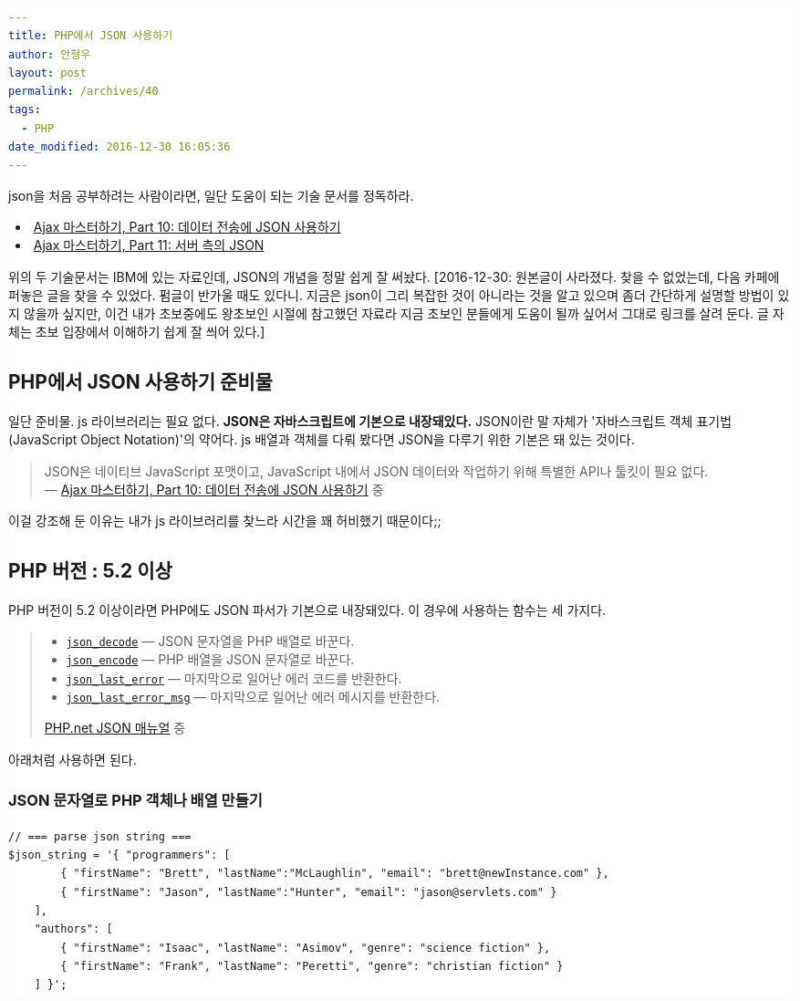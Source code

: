 ```yaml
---
title: PHP에서 JSON 사용하기
author: 안형우
layout: post
permalink: /archives/40
tags:
  - PHP
date_modified: 2016-12-30 16:05:36
---
```


json을 처음 공부하려는 사람이라면, 일단 도움이 되는 기술 문서를 정독하라.

*    [Ajax 마스터하기, Part 10: 데이터 전송에 JSON 사용하기][ajax10]
*    [Ajax 마스터하기, Part 11: 서버 측의 JSON][ajax11]

[ajax10]: http://cafe.daum.net/withJava/2EHZ/27
[ajax11]: http://cafe.daum.net/withJava/2EHZ/28

위의 두 기술문서는 IBM에 있는 자료인데, JSON의 개념을 정말 쉽게 잘 써놨다. [2016-12-30: 원본글이 사라졌다. 찾을 수 없었는데, 다음 카페에 퍼놓은 글을 찾을 수 있었다. 펌글이 반가울 때도 있다니. 지금은 json이 그리 복잡한 것이 아니라는 것을 알고 있으며 좀더 간단하게 설명할 방법이 있지 않을까 싶지만, 이건 내가 초보중에도 왕초보인 시절에 참고했던 자료라 지금 초보인 분들에게 도움이 될까 싶어서 그대로 링크를 살려 둔다. 글 자체는 초보 입장에서 이해하기 쉽게 잘 씌어 있다.]

## PHP에서 JSON 사용하기 준비물

일단 준비물. js 라이브러리는 필요 없다. **JSON은 자바스크립트에 기본으로 내장돼있다.** JSON이란 말 자체가 '자바스크립트 객체 표기법(JavaScript Object Notation)'의 약어다. js 배열과 객체를 다뤄 봤다면 JSON을 다루기 위한 기본은 돼 있는 것이다.

> JSON은 네이티브 JavaScript 포맷이고, JavaScript 내에서 JSON 데이터와 작업하기 위해 특별한 API나 툴킷이 필요 없다.  
> ― [Ajax 마스터하기, Part 10: 데이터 전송에 JSON 사용하기][ajax10] 중

이걸 강조해 둔 이유는 내가 js 라이브러리를 찾느라 시간을 꽤 허비했기 때문이다;;

## PHP 버전 : 5.2 이상

PHP 버전이 5.2 이상이라면 PHP에도 JSON 파서가 기본으로 내장돼있다. 이 경우에 사용하는 함수는 세 가지다.

> - [`json_decode`](http://php.net/manual/kr/function.json-decode.php) — JSON 문자열을 PHP 배열로 바꾼다.
> - [`json_encode`](http://php.net/manual/kr/function.json-encode.php) — PHP 배열을 JSON 문자열로 바꾼다.
> - [`json_last_error`](http://php.net/manual/kr/function.json-last-error.php) — 마지막으로 일어난 에러 코드를 반환한다.
> - [`json_last_error_msg`](http://php.net/manual/kr/function.json-last-error-msg.php) — 마지막으로 일어난 에러 메시지를 반환한다.
>
> [PHP.net JSON 매뉴얼](http://php.net/manual/kr/book.json.php) 중

아래처럼 사용하면 된다.

### JSON 문자열로 PHP 객체나 배열 만들기

    // === parse json string ===
    $json_string = '{ "programmers": [
            { "firstName": "Brett", "lastName":"McLaughlin", "email": "brett@newInstance.com" },
            { "firstName": "Jason", "lastName":"Hunter", "email": "jason@servlets.com" }
        ],
        "authors": [
            { "firstName": "Isaac", "lastName": "Asimov", "genre": "science fiction" },
            { "firstName": "Frank", "lastName": "Peretti", "genre": "christian fiction" }
        ] }';


[^version]: 혹시 몰라 하는 얘긴데, 자기 php 버전은 `phpinfo();` 함수를 실행하거나 커맨드라인에서 `php -v`라고 치면 나온다.
[pear-json]: http://pear.php.net/package/Services_JSON/download/
[^pear]: 모던(modern) PHP에서는 패키지 관리자로 composer를 사용하지만, 이전에는 pear와 pecl이 대표적인 패키지 관리자였다. 패키지 관리자라는 게 뭐냐면... PHP의 각종 확장과 라이브러리를 다운 받아서 설치하기 쉽게 해 주는 프로그램이라고 생각하면 된다. 대충 앱스토어라고 생각해도 되고, 리눅스를 써 봤다면 `apt-get`이나 `yum`, `zypper` 같은 것을 떠올리면 된다. 당연한 말이지만 GUI 인터페이스는 없고, 커맨드라인으로 실행한다. pecl은 C로 작성해 PHP 버전에 맞게 컴파일해야 하는 확장을 설치해 준다. pear는 PHP로 작성한, 다운받아 사용할 수 있는 패키지를 설치하게 해 준다. (모던 PHP의 패키지 관리자인 composer는 역시 PHP로 작성된 것들을 다운 받아 설치한다.)